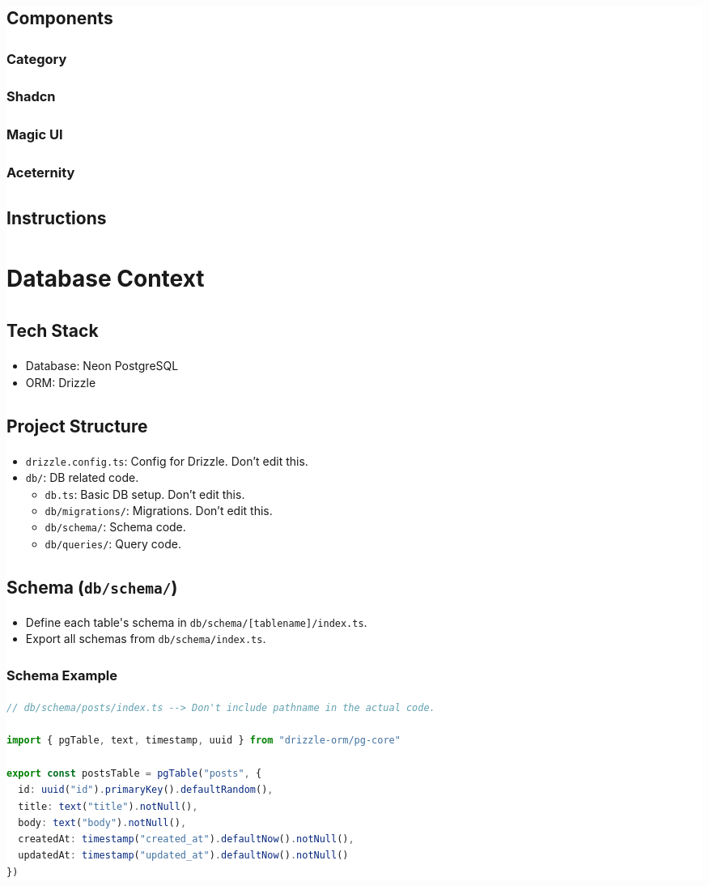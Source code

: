 ## Components

### Category

### Shadcn

### Magic UI

### Aceternity

## Instructions

# Database Context

## Tech Stack

- Database: Neon PostgreSQL
- ORM: Drizzle

## Project Structure

- `drizzle.config.ts`: Config for Drizzle. Don’t edit this.
- `db/`: DB related code.
  - `db.ts`: Basic DB setup. Don’t edit this.
  - `db/migrations/`: Migrations. Don’t edit this.
  - `db/schema/`: Schema code.
  - `db/queries/`: Query code.

## Schema (`db/schema/`)

- Define each table's schema in `db/schema/[tablename]/index.ts`.
- Export all schemas from `db/schema/index.ts`.

### Schema Example

```ts
// db/schema/posts/index.ts --> Don't include pathname in the actual code.

import { pgTable, text, timestamp, uuid } from "drizzle-orm/pg-core"

export const postsTable = pgTable("posts", {
  id: uuid("id").primaryKey().defaultRandom(),
  title: text("title").notNull(),
  body: text("body").notNull(),
  createdAt: timestamp("created_at").defaultNow().notNull(),
  updatedAt: timestamp("updated_at").defaultNow().notNull()
})
```
